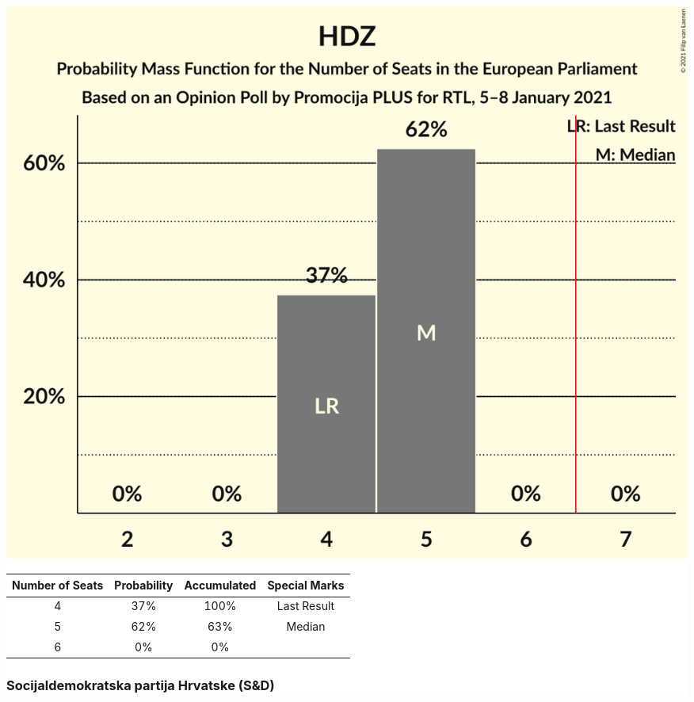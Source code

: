 ![Graph with seats probability mass function not yet produced](2021-01-08-PromocijaPLUS-coalitions-seats-pmf-hdz.png "Seats Probability Mass Function")

| Number of Seats | Probability | Accumulated | Special Marks |
|:---------------:|:-----------:|:-----------:|:-------------:|
| 4 | 37% | 100% | Last Result |
| 5 | 62% | 63% | Median |
| 6 | 0% | 0% |  |

### Socijaldemokratska partija Hrvatske (S&D)
